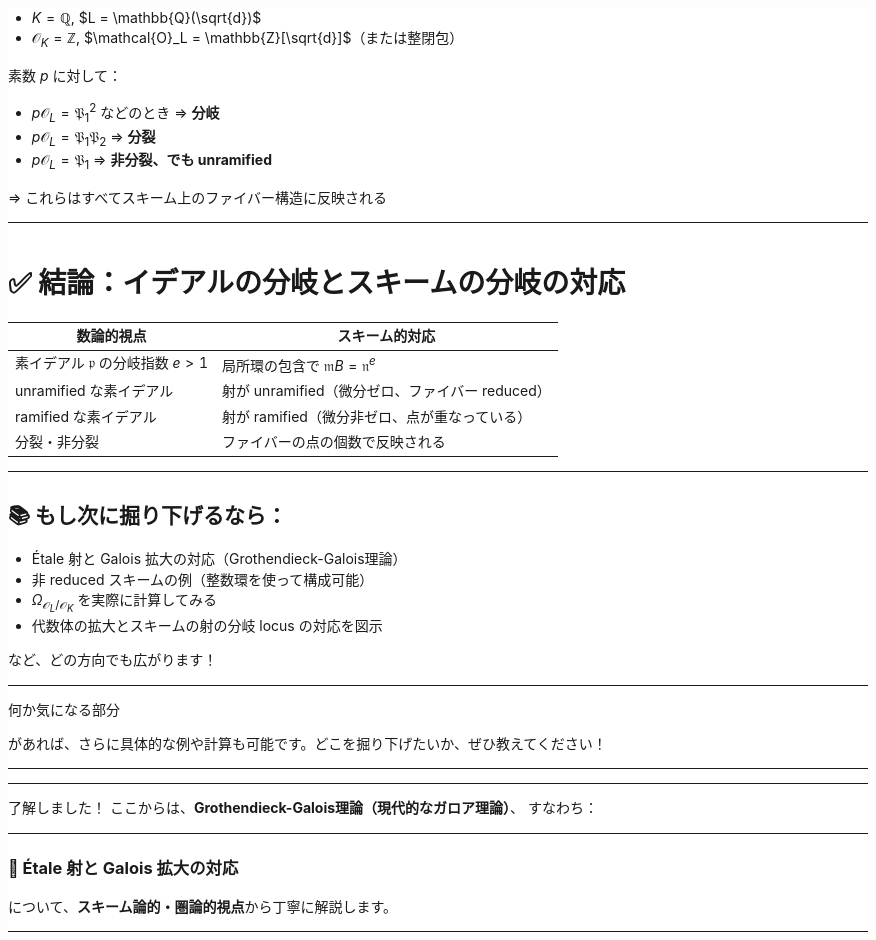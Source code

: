 * $K = \mathbb{Q}$, $L = \mathbb{Q}(\sqrt{d})$
* $\mathcal{O}_K = \mathbb{Z}$, $\mathcal{O}_L = \mathbb{Z}[\sqrt{d}]$（または整閉包）

素数 $p$ に対して：

* $p \mathcal{O}_L = \mathfrak{P}_1^2$ などのとき ⇒ **分岐**
* $p \mathcal{O}_L = \mathfrak{P}_1 \mathfrak{P}_2$ ⇒ **分裂**
* $p \mathcal{O}_L = \mathfrak{P}_1$ ⇒ **非分裂、でも unramified**

⇒ これらはすべてスキーム上のファイバー構造に反映される

---

# ✅ 結論：イデアルの分岐とスキームの分岐の対応

| 数論的視点                              | スキーム的対応                                  |
| ---------------------------------- | ---------------------------------------- |
| 素イデアル $\mathfrak{p}$ の分岐指数 $e > 1$ | 局所環の包含で $\mathfrak{m}B = \mathfrak{n}^e$ |
| unramified な素イデアル                  | 射が unramified（微分ゼロ、ファイバー reduced）        |
| ramified な素イデアル                    | 射が ramified（微分非ゼロ、点が重なっている）              |
| 分裂・非分裂                             | ファイバーの点の個数で反映される                         |

---

## 📚 もし次に掘り下げるなら：

* Étale 射と Galois 拡大の対応（Grothendieck-Galois理論）
* 非 reduced スキームの例（整数環を使って構成可能）
* $\Omega_{\mathcal{O}_L/\mathcal{O}_K}$ を実際に計算してみる
* 代数体の拡大とスキームの射の分岐 locus の対応を図示

など、どの方向でも広がります！

---

何か気になる部分


があれば、さらに具体的な例や計算も可能です。どこを掘り下げたいか、ぜひ教えてください！

---
---

了解しました！
ここからは、**Grothendieck-Galois理論（現代的なガロア理論）**、
すなわち：

---

### 🔷 Étale 射と Galois 拡大の対応

について、**スキーム論的・圏論的視点**から丁寧に解説します。

---